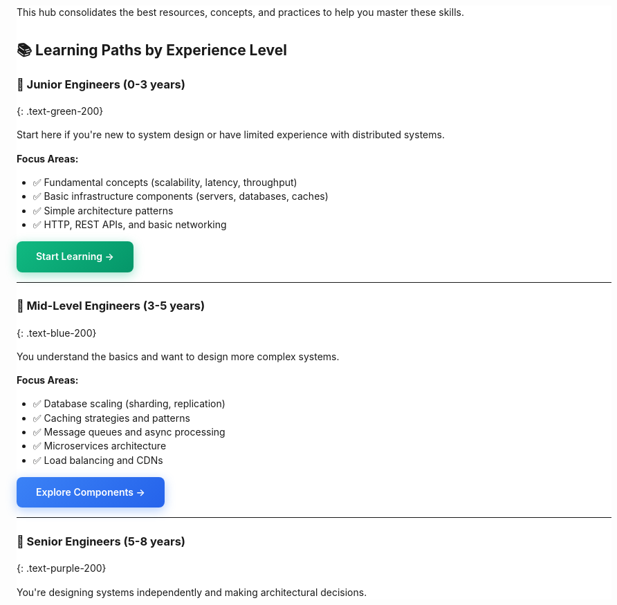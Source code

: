 This hub consolidates the best resources, concepts, and practices to help you master these skills.

## 📚 Learning Paths by Experience Level

<div class="code-example" markdown="1">

### 🌱 Junior Engineers (0-3 years)
{: .text-green-200}

Start here if you're new to system design or have limited experience with distributed systems.

**Focus Areas:**
- ✅ Fundamental concepts (scalability, latency, throughput)
- ✅ Basic infrastructure components (servers, databases, caches)
- ✅ Simple architecture patterns
- ✅ HTTP, REST APIs, and basic networking

<a href="{{ '/docs/fundamentals/' | relative_url }}" style="display: inline-block; padding: 12px 28px; background: linear-gradient(135deg, #10b981 0%, #059669 100%); color: white; text-decoration: none; border-radius: 8px; font-weight: 600; box-shadow: 0 4px 15px rgba(16, 185, 129, 0.4); transition: all 0.3s;">Start Learning →</a>

</div>

---

<div class="code-example" markdown="1">

### 🚀 Mid-Level Engineers (3-5 years)
{: .text-blue-200}

You understand the basics and want to design more complex systems.

**Focus Areas:**
- ✅ Database scaling (sharding, replication)
- ✅ Caching strategies and patterns
- ✅ Message queues and async processing
- ✅ Microservices architecture
- ✅ Load balancing and CDNs

<a href="{{ '/docs/components/' | relative_url }}" style="display: inline-block; padding: 12px 28px; background: linear-gradient(135deg, #3b82f6 0%, #2563eb 100%); color: white; text-decoration: none; border-radius: 8px; font-weight: 600; box-shadow: 0 4px 15px rgba(59, 130, 246, 0.4); transition: all 0.3s;">Explore Components →</a>

</div>

---

<div class="code-example" markdown="1">

### 🎯 Senior Engineers (5-8 years)
{: .text-purple-200}

You're designing systems independently and making architectural decisions.
